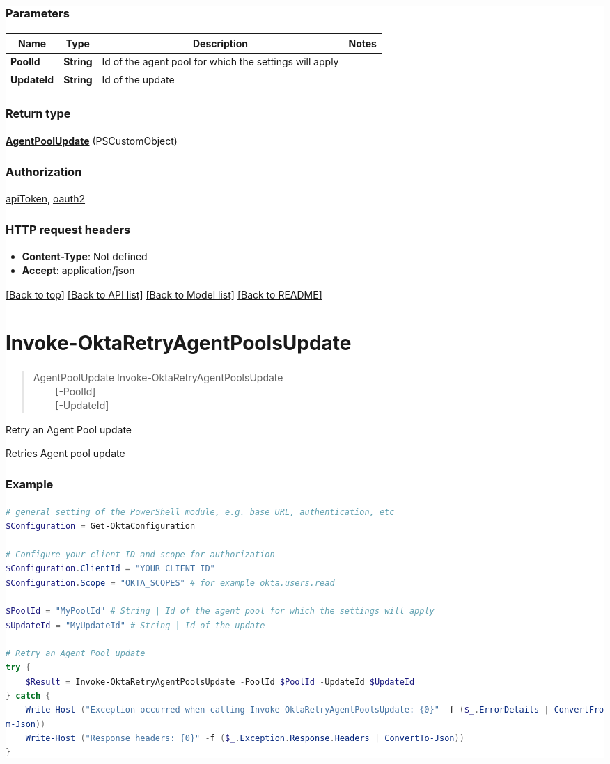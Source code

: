 ### Parameters

Name | Type | Description  | Notes
------------- | ------------- | ------------- | -------------
 **PoolId** | **String**| Id of the agent pool for which the settings will apply | 
 **UpdateId** | **String**| Id of the update | 

### Return type

[**AgentPoolUpdate**](AgentPoolUpdate.md) (PSCustomObject)

### Authorization

[apiToken](../README.md#apiToken), [oauth2](../README.md#oauth2)

### HTTP request headers

 - **Content-Type**: Not defined
 - **Accept**: application/json

[[Back to top]](#) [[Back to API list]](../README.md#documentation-for-api-endpoints) [[Back to Model list]](../README.md#documentation-for-models) [[Back to README]](../README.md)

<a id="Invoke-OktaRetryAgentPoolsUpdate"></a>
# **Invoke-OktaRetryAgentPoolsUpdate**
> AgentPoolUpdate Invoke-OktaRetryAgentPoolsUpdate<br>
> &nbsp;&nbsp;&nbsp;&nbsp;&nbsp;&nbsp;&nbsp;&nbsp;[-PoolId] <String><br>
> &nbsp;&nbsp;&nbsp;&nbsp;&nbsp;&nbsp;&nbsp;&nbsp;[-UpdateId] <String><br>

Retry an Agent Pool update

Retries Agent pool update

### Example
```powershell
# general setting of the PowerShell module, e.g. base URL, authentication, etc
$Configuration = Get-OktaConfiguration

# Configure your client ID and scope for authorization
$Configuration.ClientId = "YOUR_CLIENT_ID"
$Configuration.Scope = "OKTA_SCOPES" # for example okta.users.read

$PoolId = "MyPoolId" # String | Id of the agent pool for which the settings will apply
$UpdateId = "MyUpdateId" # String | Id of the update

# Retry an Agent Pool update
try {
    $Result = Invoke-OktaRetryAgentPoolsUpdate -PoolId $PoolId -UpdateId $UpdateId
} catch {
    Write-Host ("Exception occurred when calling Invoke-OktaRetryAgentPoolsUpdate: {0}" -f ($_.ErrorDetails | ConvertFrom-Json))
    Write-Host ("Response headers: {0}" -f ($_.Exception.Response.Headers | ConvertTo-Json))
}
```
